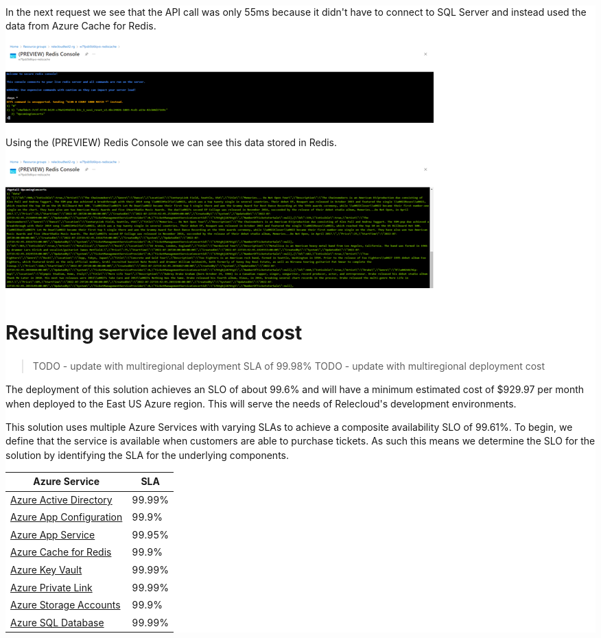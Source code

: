 In the next request we see that the API call was only 55ms because it
didn't have to connect to SQL Server and instead used the data from
Azure Cache for Redis.

![image of Azure Cache for Redis Console lists all keys](./assets/Guide/Simulating_RedisConsoleListKeys.png)

Using the (PREVIEW) Redis Console we can see this data stored in Redis.

![image of Azure Cache for Redis Console shows data for upcoming concerts](./assets/Guide/Simulating_RedisConsoleShowUpcomingConcerts.png)


# Resulting service level and cost

> TODO - update with multiregional deployment SLA of 99.98%
> TODO - update with multiregional deployment cost

The deployment of this solution achieves an SLO of about 99.6% and will
have a minimum estimated cost of $929.97 per month when deployed to the East US
Azure region. This will serve the needs of Relecloud\'s development environments.

This solution uses multiple Azure Services with varying SLAs to achieve
a composite availability SLO of 99.61%. To begin, we define that the
service is available when customers are able to purchase tickets. As
such this means we determine the SLO for the solution by identifying the
SLA for the underlying components.

| Azure Service | SLA |
| --- | --- |
| [Azure Active Directory](https://azure.microsoft.com/support/legal/sla/active-directory/v1_1/) | 99.99% |
| [Azure App Configuration](<https://azure.microsoft.com/support/legal/sla/app-configuration/v1_0/>) | 99.9% |
| [Azure App Service](https://azure.microsoft.com/support/legal/sla/app-service/) | 99.95% |
| [Azure Cache for Redis](https://azure.microsoft.com/support/legal/sla/cache/) |99.9% |
| [Azure Key Vault](https://azure.microsoft.com/support/legal/sla/key-vault/v1_0/) | 99.99% |
| [Azure Private Link](https://azure.microsoft.com/support/legal/sla/private-link/v1_0/) | 99.99%|
| [Azure Storage Accounts](https://azure.microsoft.com/support/legal/sla/storage/v1_5/) |  99.9% |
| [Azure SQL Database](https://azure.microsoft.com/support/legal/sla/azure-sql-database/v1_8/) |  99.99% |
